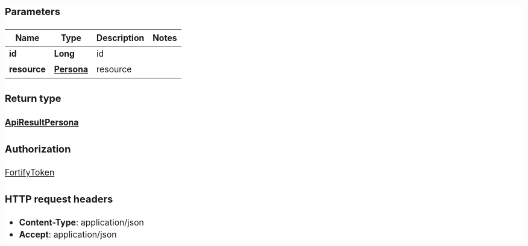 ### Parameters

Name | Type | Description  | Notes
------------- | ------------- | ------------- | -------------
 **id** | **Long**| id |
 **resource** | [**Persona**](Persona.md)| resource |

### Return type

[**ApiResultPersona**](ApiResultPersona.md)

### Authorization

[FortifyToken](../README.md#FortifyToken)

### HTTP request headers

 - **Content-Type**: application/json
 - **Accept**: application/json

